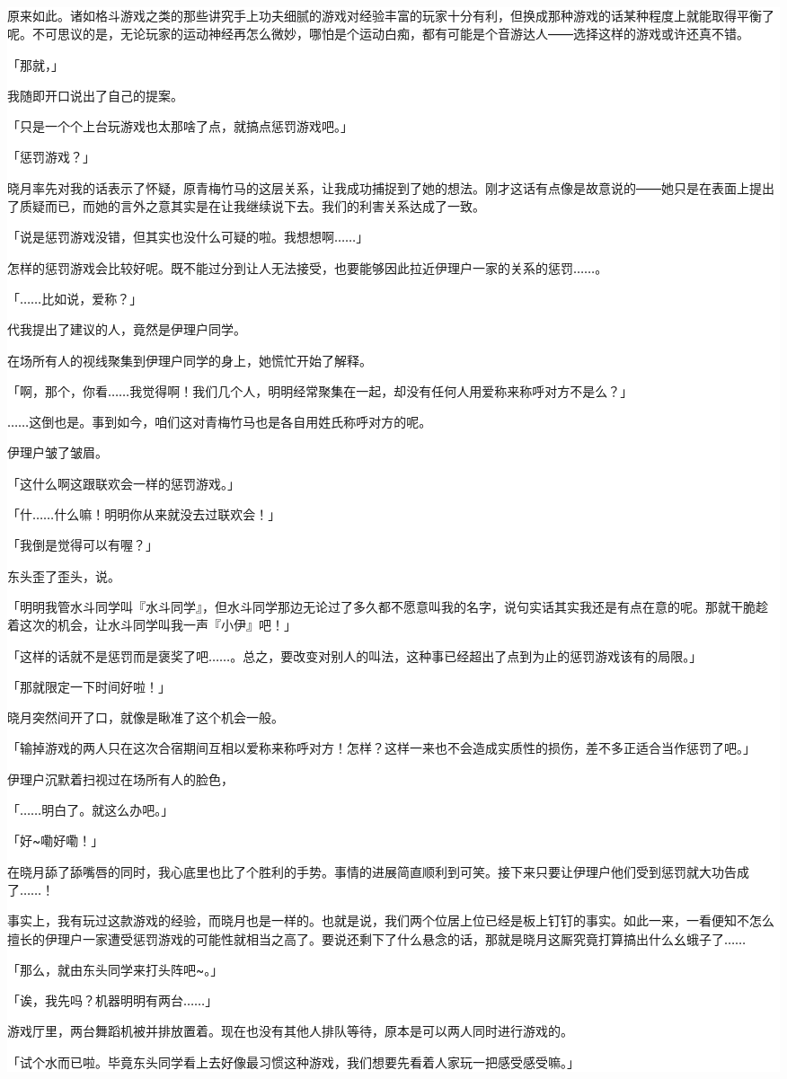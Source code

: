 原来如此。诸如格斗游戏之类的那些讲究手上功夫细腻的游戏对经验丰富的玩家十分有利，但换成那种游戏的话某种程度上就能取得平衡了呢。不可思议的是，无论玩家的运动神经再怎么微妙，哪怕是个运动白痴，都有可能是个音游达人——选择这样的游戏或许还真不错。

「那就，」

我随即开口说出了自己的提案。

「只是一个个上台玩游戏也太那啥了点，就搞点惩罚游戏吧。」

「惩罚游戏？」

晓月率先对我的话表示了怀疑，原青梅竹马的这层关系，让我成功捕捉到了她的想法。刚才这话有点像是故意说的——她只是在表面上提出了质疑而已，而她的言外之意其实是在让我继续说下去。我们的利害关系达成了一致。

「说是惩罚游戏没错，但其实也没什么可疑的啦。我想想啊……」

怎样的惩罚游戏会比较好呢。既不能过分到让人无法接受，也要能够因此拉近伊理户一家的关系的惩罚……。

「……比如说，爱称？」

代我提出了建议的人，竟然是伊理户同学。

在场所有人的视线聚集到伊理户同学的身上，她慌忙开始了解释。

「啊，那个，你看……我觉得啊！我们几个人，明明经常聚集在一起，却没有任何人用爱称来称呼对方不是么？」

……这倒也是。事到如今，咱们这对青梅竹马也是各自用姓氏称呼对方的呢。

伊理户皱了皱眉。

「这什么啊这跟联欢会一样的惩罚游戏。」

「什……什么嘛！明明你从来就没去过联欢会！」

「我倒是觉得可以有喔？」

东头歪了歪头，说。

「明明我管水斗同学叫『水斗同学』，但水斗同学那边无论过了多久都不愿意叫我的名字，说句实话其实我还是有点在意的呢。那就干脆趁着这次的机会，让水斗同学叫我一声『小伊』吧！」

「这样的话就不是惩罚而是褒奖了吧……。总之，要改变对别人的叫法，这种事已经超出了点到为止的惩罚游戏该有的局限。」

「那就限定一下时间好啦！」

晓月突然间开了口，就像是瞅准了这个机会一般。

「输掉游戏的两人只在这次合宿期间互相以爱称来称呼对方！怎样？这样一来也不会造成实质性的损伤，差不多正适合当作惩罚了吧。」

伊理户沉默着扫视过在场所有人的脸色，

「……明白了。就这么办吧。」

「好~嘞好嘞！」

在晓月舔了舔嘴唇的同时，我心底里也比了个胜利的手势。事情的进展简直顺利到可笑。接下来只要让伊理户他们受到惩罚就大功告成了……！

事实上，我有玩过这款游戏的经验，而晓月也是一样的。也就是说，我们两个位居上位已经是板上钉钉的事实。如此一来，一看便知不怎么擅长的伊理户一家遭受惩罚游戏的可能性就相当之高了。要说还剩下了什么悬念的话，那就是晓月这厮究竟打算搞出什么幺蛾子了……

「那么，就由东头同学来打头阵吧~。」

「诶，我先吗？机器明明有两台……」

游戏厅里，两台舞蹈机被并排放置着。现在也没有其他人排队等待，原本是可以两人同时进行游戏的。

「试个水而已啦。毕竟东头同学看上去好像最习惯这种游戏，我们想要先看着人家玩一把感受感受嘛。」
